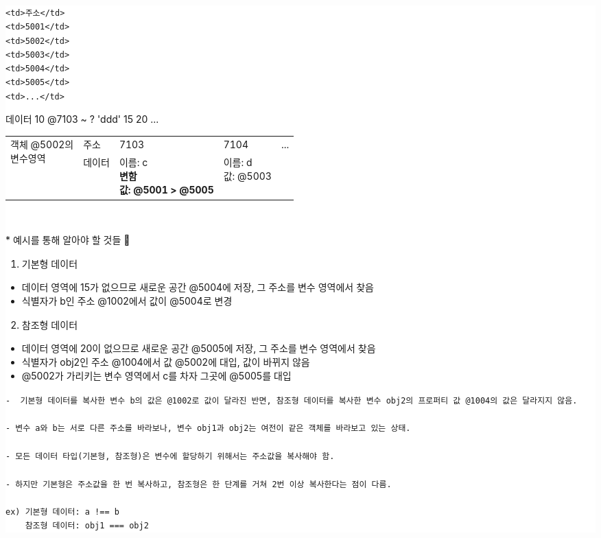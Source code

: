     <td>주소</td>
    <td>5001</td>
    <td>5002</td>
    <td>5003</td>
    <td>5004</td>
    <td>5005</td>
    <td>...</td>
  </tr>
  <tr>
    <td>데이터</td>
    <td>10</td>
    <td>@7103 ~ ?</td>
    <td>'ddd'</td>
    <td>15</td>
    <td>20</td>
    <td>...</td>
  </tr>
</table>
</br>
<table>
  <tr>
    <td rowspan="2">객체 @5002의 </br>변수영역</td>
    <td>주소</td>
    <td>7103</td>
    <td>7104</td>
    <td>...</td>
  </tr>
  <tr>
    <td>데이터</td>
    <td>이름: c</br><strong>변함</br>값: @5001 > @5005</strong></td>
    <td>이름: d</br>값: @5003</td>
    <td></td>
  </tr>
</table>
</br>

 <p> * 예시를 통해 알아야 할 것들 🤔 </p>

 1. 기본형 데이터 
  * 데이터 영역에 15가 없으므로 새로운 공간 @5004에 저장, 그 주소를 변수 영역에서 찾음
  * 식별자가 b인 주소 @1002에서 값이 @5004로 변경
 2. 참조형 데이터
  * 데이터 영역에 20이 없으므로 새로운 공간 @5005에 저장, 그 주소를 변수 영역에서 찾음
  * 식별자가 obj2인 주소 @1004에서 값 @5002에 대입, 값이 바뀌지 않음
  * @5002가 가리키는 변수 영역에서 c를 차자 그곳에 @5005를 대입
 
```
-  기본형 데이터를 복사한 변수 b의 값은 @1002로 값이 달라진 반면, 참조형 데이터를 복사한 변수 obj2의 프로퍼티 값 @1004의 값은 달라지지 않음.

- 변수 a와 b는 서로 다른 주소를 바라보나, 변수 obj1과 obj2는 여전이 같은 객체를 바라보고 있는 상태.

- 모든 데이터 타입(기본형, 참조형)은 변수에 할당하기 위해서는 주소값을 복사해야 함.

- 하지만 기본형은 주소값을 한 번 복사하고, 참조형은 한 단계를 거쳐 2번 이상 복사한다는 점이 다름.

ex) 기본형 데이터: a !== b
    참조형 데이터: obj1 === obj2
```
